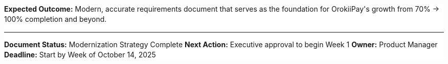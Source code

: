 **Expected Outcome:** Modern, accurate requirements document that serves as the foundation for OrokiiPay's growth from 70% → 100% completion and beyond.

---

**Document Status:** Modernization Strategy Complete
**Next Action:** Executive approval to begin Week 1
**Owner:** Product Manager
**Deadline:** Start by Week of October 14, 2025
